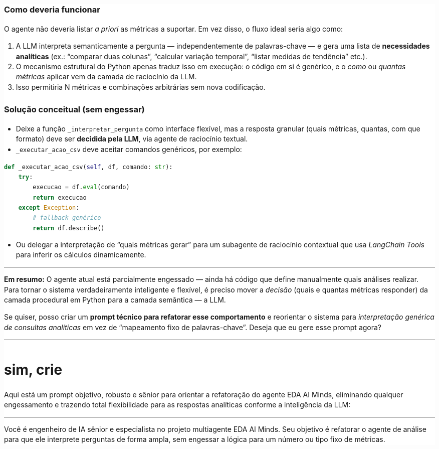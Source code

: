 ### Como deveria funcionar

O agente não deveria listar *a priori* as métricas a suportar.
Em vez disso, o fluxo ideal seria algo como:

1. A LLM interpreta semanticamente a pergunta — independentemente de palavras-chave — e gera uma lista de **necessidades analíticas** (ex.: “comparar duas colunas”, “calcular variação temporal”, “listar medidas de tendência” etc.).
2. O mecanismo estrutural do Python apenas traduz isso em execução: o código em si é genérico, e o *como* ou *quantas métricas* aplicar vem da camada de raciocínio da LLM.
3. Isso permitiria N métricas e combinações arbitrárias sem nova codificação.

### Solução conceitual (sem engessar)

- Deixe a função `_interpretar_pergunta` como interface flexível, mas a resposta granular (quais métricas, quantas, com que formato) deve ser **decidida pela LLM**, via agente de raciocínio textual.
- `_executar_acao_csv` deve aceitar comandos genéricos, por exemplo:

```python
def _executar_acao_csv(self, df, comando: str):
    try:
        execucao = df.eval(comando)
        return execucao
    except Exception:
        # fallback genérico
        return df.describe()
```

- Ou delegar a interpretação de “quais métricas gerar” para um subagente de raciocínio contextual que usa *LangChain Tools* para inferir os cálculos dinamicamente.

***

**Em resumo:**
O agente atual está parcialmente engessado — ainda há código que define manualmente quais análises realizar.
Para tornar o sistema verdadeiramente inteligente e flexível, é preciso mover a *decisão* (quais e quantas métricas responder) da camada procedural em Python para a camada semântica — a LLM.

Se quiser, posso criar um **prompt técnico para refatorar esse comportamento** e reorientar o sistema para *interpretação genérica de consultas analíticas* em vez de “mapeamento fixo de palavras-chave”. Deseja que eu gere esse prompt agora?

---

# sim, crie

Aqui está um prompt objetivo, robusto e sênior para orientar a refatoração do agente EDA AI Minds, eliminando qualquer engessamento e trazendo total flexibilidade para as respostas analíticas conforme a inteligência da LLM:

***

Você é engenheiro de IA sênior e especialista no projeto multiagente EDA AI Minds. Seu objetivo é refatorar o agente de análise para que ele interprete perguntas de forma ampla, sem engessar a lógica para um número ou tipo fixo de métricas.
